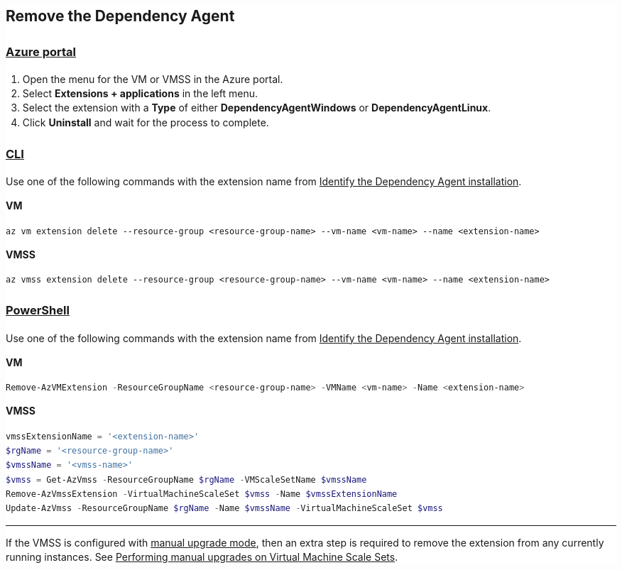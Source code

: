 ## Remove the Dependency Agent

### [Azure portal](#tab/portal)

1. Open the menu for the VM or VMSS in the Azure portal.
2. Select **Extensions + applications** in the left menu.
3. Select the extension with a **Type** of either **DependencyAgentWindows** or **DependencyAgentLinux**.
4. Click **Uninstall** and wait for the process to complete.

### [CLI](#tab/cli)

Use one of the following commands with the extension name from [Identify the Dependency Agent installation](#identify-the-dependency-agent-installation).

**VM**

```azurecli
az vm extension delete --resource-group <resource-group-name> --vm-name <vm-name> --name <extension-name>
```

**VMSS**

```azurecli
az vmss extension delete --resource-group <resource-group-name> --vm-name <vm-name> --name <extension-name>
```


### [PowerShell](#tab/powershell)

Use one of the following commands with the extension name from [Identify the Dependency Agent installation](#identify-the-dependency-agent-installation).

**VM**

```powershell
Remove-AzVMExtension -ResourceGroupName <resource-group-name> -VMName <vm-name> -Name <extension-name>
```

**VMSS**

```powershell
vmssExtensionName = '<extension-name>'
$rgName = '<resource-group-name>'
$vmssName = '<vmss-name>'
$vmss = Get-AzVmss -ResourceGroupName $rgName -VMScaleSetName $vmssName
Remove-AzVmssExtension -VirtualMachineScaleSet $vmss -Name $vmssExtensionName
Update-AzVmss -ResourceGroupName $rgName -Name $vmssName -VirtualMachineScaleSet $vmss
```

---

If the VMSS is configured with [manual upgrade mode](/azure/virtual-machine-scale-sets/virtual-machine-scale-sets-upgrade-policy), then an extra step is required to remove the extension from any currently running instances. See [Performing manual upgrades on Virtual Machine Scale Sets](/azure/virtual-machine-scale-sets/virtual-machine-scale-sets-perform-manual-upgrades). 
